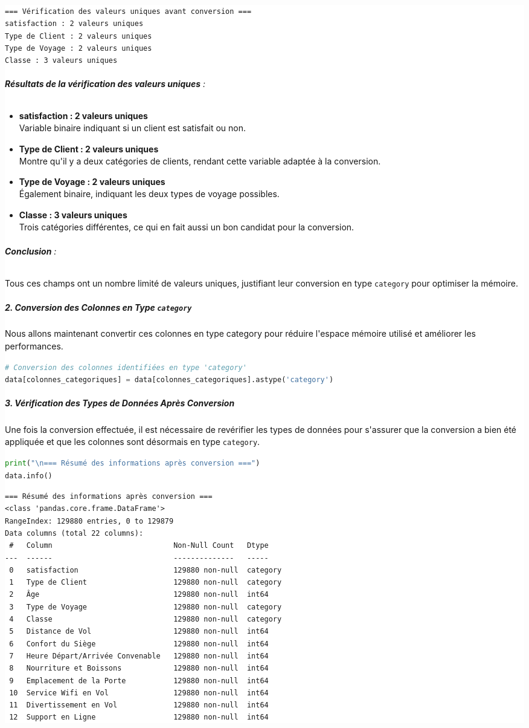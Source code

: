     === Vérification des valeurs uniques avant conversion ===
    satisfaction : 2 valeurs uniques
    Type de Client : 2 valeurs uniques
    Type de Voyage : 2 valeurs uniques
    Classe : 3 valeurs uniques
    

###### **Résultats de la vérification des valeurs uniques** :

* **satisfaction : 2 valeurs uniques**  
  Variable binaire indiquant si un client est satisfait ou non.
  
* **Type de Client : 2 valeurs uniques**  
  Montre qu'il y a deux catégories de clients, rendant cette variable adaptée à la conversion.
  
* **Type de Voyage : 2 valeurs uniques**  
  Également binaire, indiquant les deux types de voyage possibles.
  
* **Classe : 3 valeurs uniques**  
  Trois catégories différentes, ce qui en fait aussi un bon candidat pour la conversion.
  

###### **Conclusion** :  
Tous ces champs ont un nombre limité de valeurs uniques, justifiant leur conversion en type `category` pour optimiser la mémoire.

##### 2. **Conversion des Colonnes en Type `category`**
Nous allons maintenant convertir ces colonnes en type category pour réduire l'espace mémoire utilisé et améliorer les performances.


```python
# Conversion des colonnes identifiées en type 'category'
data[colonnes_categoriques] = data[colonnes_categoriques].astype('category')
```

##### 3. **Vérification des Types de Données Après Conversion**
Une fois la conversion effectuée, il est nécessaire de revérifier les types de données pour s'assurer que la conversion a bien été appliquée et que les colonnes sont désormais en type `category`.


```python
print("\n=== Résumé des informations après conversion ===")
data.info()
```

    
    === Résumé des informations après conversion ===
    <class 'pandas.core.frame.DataFrame'>
    RangeIndex: 129880 entries, 0 to 129879
    Data columns (total 22 columns):
     #   Column                            Non-Null Count   Dtype   
    ---  ------                            --------------   -----   
     0   satisfaction                      129880 non-null  category
     1   Type de Client                    129880 non-null  category
     2   Âge                               129880 non-null  int64   
     3   Type de Voyage                    129880 non-null  category
     4   Classe                            129880 non-null  category
     5   Distance de Vol                   129880 non-null  int64   
     6   Confort du Siège                  129880 non-null  int64   
     7   Heure Départ/Arrivée Convenable   129880 non-null  int64   
     8   Nourriture et Boissons            129880 non-null  int64   
     9   Emplacement de la Porte           129880 non-null  int64   
     10  Service Wifi en Vol               129880 non-null  int64   
     11  Divertissement en Vol             129880 non-null  int64   
     12  Support en Ligne                  129880 non-null  int64   